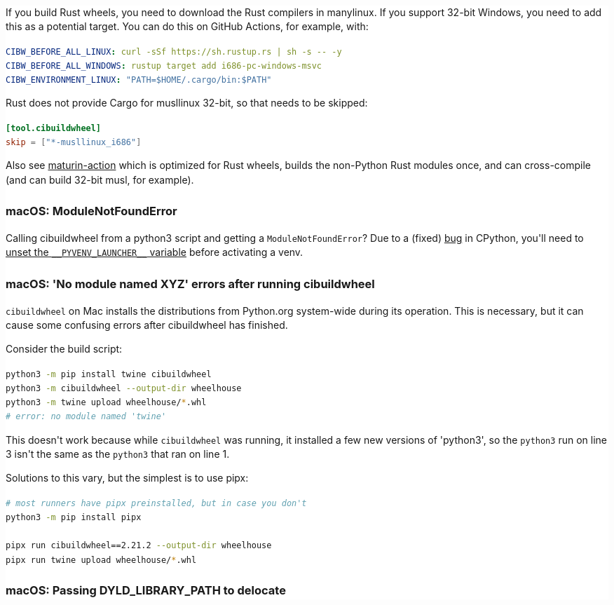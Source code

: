 If you build Rust wheels, you need to download the Rust compilers in manylinux.
If you support 32-bit Windows, you need to add this as a potential target. You
can do this on GitHub Actions, for example, with:

```yaml
CIBW_BEFORE_ALL_LINUX: curl -sSf https://sh.rustup.rs | sh -s -- -y
CIBW_BEFORE_ALL_WINDOWS: rustup target add i686-pc-windows-msvc
CIBW_ENVIRONMENT_LINUX: "PATH=$HOME/.cargo/bin:$PATH"
```

Rust does not provide Cargo for musllinux 32-bit, so that needs to be skipped:

```toml
[tool.cibuildwheel]
skip = ["*-musllinux_i686"]
```

Also see [maturin-action](https://github.com/PyO3/maturin-action) which is optimized for Rust wheels, builds the non-Python Rust modules once, and can cross-compile (and can build 32-bit musl, for example).

### macOS: ModuleNotFoundError

Calling cibuildwheel from a python3 script and getting a `ModuleNotFoundError`? Due to a (fixed) [bug](https://bugs.python.org/issue22490) in CPython, you'll need to [unset the `__PYVENV_LAUNCHER__` variable](https://github.com/pypa/cibuildwheel/issues/133#issuecomment-478288597) before activating a venv.

### macOS: 'No module named XYZ' errors after running cibuildwheel

`cibuildwheel` on Mac installs the distributions from Python.org system-wide during its operation. This is necessary, but it can cause some confusing errors after cibuildwheel has finished.

Consider the build script:

```bash
python3 -m pip install twine cibuildwheel
python3 -m cibuildwheel --output-dir wheelhouse
python3 -m twine upload wheelhouse/*.whl
# error: no module named 'twine'
```

This doesn't work because while `cibuildwheel` was running, it installed a few new versions of 'python3', so the `python3` run on line 3 isn't the same as the `python3` that ran on line 1.

Solutions to this vary, but the simplest is to use pipx:

```bash
# most runners have pipx preinstalled, but in case you don't
python3 -m pip install pipx

pipx run cibuildwheel==2.21.2 --output-dir wheelhouse
pipx run twine upload wheelhouse/*.whl
```

### macOS: Passing DYLD_LIBRARY_PATH to delocate


[setup-qemu-action]: https://github.com/docker/setup-qemu-action
[binfmt]: https://hub.docker.com/r/tonistiigi/binfmt
[delvewheel]: https://github.com/adang1345/delvewheel
[repair step]: options.md#repair-wheel-command
[Homebrew]: https://brew.sh/
[delocate]: https://github.com/matthew-brett/delocate